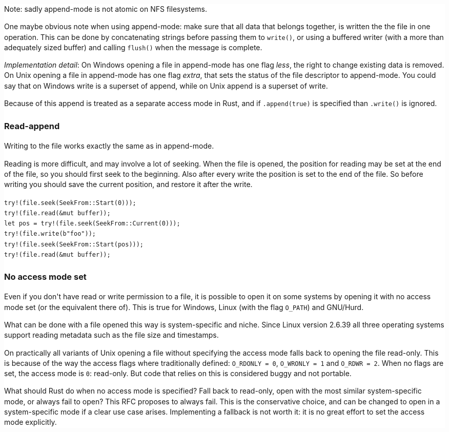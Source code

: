 Note: sadly append-mode is not atomic on NFS filesystems.

One maybe obvious note when using append-mode: make sure that all data that
belongs together, is written the the file in one operation. This can be done
by concatenating strings before passing them to `write()`, or using a buffered
writer (with a more than adequately sized buffer) and calling `flush()` when the
message is complete.

_Implementation detail_: On Windows opening a file in append-mode has one flag
_less_, the right to change existing data is removed. On Unix opening a file in
append-mode has one flag _extra_, that sets the status of the file descriptor to
append-mode. You could say that on Windows write is a superset of append, while
on Unix append is a superset of write.

Because of this append is treated as a separate access mode in Rust, and if
`.append(true)` is specified than `.write()` is ignored.


### Read-append
Writing to the file works exactly the same as in append-mode.

Reading is more difficult, and may involve a lot of seeking. When the file is
opened, the position for reading may be set at the end of the file, so you
should first seek to the beginning. Also after every write the position is set
to the end of the file. So before writing you should save the current position,
and restore it after the write.
```
try!(file.seek(SeekFrom::Start(0)));
try!(file.read(&mut buffer));
let pos = try!(file.seek(SeekFrom::Current(0)));
try!(file.write(b"foo"));
try!(file.seek(SeekFrom::Start(pos)));
try!(file.read(&mut buffer));
```

### No access mode set
Even if you don't have read or write permission to a file, it is possible to
open it on some systems by opening it with no access mode set (or the equivalent
there of). This is true for Windows, Linux (with the flag `O_PATH`) and
GNU/Hurd.

What can be done with a file opened this way is system-specific and niche. Since
Linux version 2.6.39 all three operating systems support reading metadata such
as the file size and timestamps.

On practically all variants of Unix opening a file without specifying the access
mode falls back to opening the file read-only. This is because of the way the
access flags where traditionally defined: `O_RDONLY = 0`, `O_WRONLY = 1` and
`O_RDWR = 2`. When no flags are set, the access mode is `0`: read-only. But
code that relies on this is considered buggy and not portable.

What should Rust do when no access mode is specified? Fall back to read-only,
open with the most similar system-specific mode, or always fail to open? This
RFC proposes to always fail. This is the conservative choice, and can be changed
to open in a system-specific mode if a clear use case arises. Implementing a
fallback is not worth it: it is no great effort to set the access mode
explicitly.
